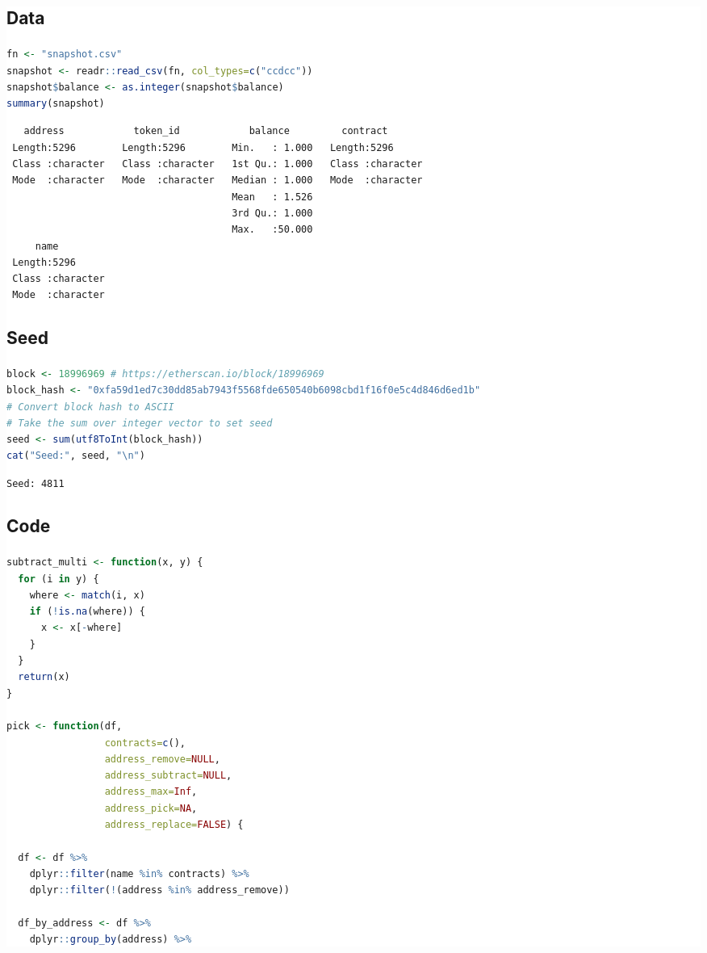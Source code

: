 


## Data

``` r
fn <- "snapshot.csv"
snapshot <- readr::read_csv(fn, col_types=c("ccdcc"))
snapshot$balance <- as.integer(snapshot$balance)
summary(snapshot)
```

       address            token_id            balance         contract        
     Length:5296        Length:5296        Min.   : 1.000   Length:5296       
     Class :character   Class :character   1st Qu.: 1.000   Class :character  
     Mode  :character   Mode  :character   Median : 1.000   Mode  :character  
                                           Mean   : 1.526                     
                                           3rd Qu.: 1.000                     
                                           Max.   :50.000                     
         name          
     Length:5296       
     Class :character  
     Mode  :character  
                       
                       
                       

## Seed

``` r
block <- 18996969 # https://etherscan.io/block/18996969
block_hash <- "0xfa59d1ed7c30dd85ab7943f5568fde650540b6098cbd1f16f0e5c4d846d6ed1b"
# Convert block hash to ASCII
# Take the sum over integer vector to set seed
seed <- sum(utf8ToInt(block_hash))
cat("Seed:", seed, "\n")
```

    Seed: 4811 

## Code

``` r
subtract_multi <- function(x, y) {
  for (i in y) {
    where <- match(i, x)
    if (!is.na(where)) {
      x <- x[-where]
    }
  }
  return(x)
}

pick <- function(df,
                 contracts=c(),
                 address_remove=NULL,
                 address_subtract=NULL,
                 address_max=Inf,
                 address_pick=NA,
                 address_replace=FALSE) {

  df <- df %>%
    dplyr::filter(name %in% contracts) %>%
    dplyr::filter(!(address %in% address_remove))
  
  df_by_address <- df %>%
    dplyr::group_by(address) %>%
```